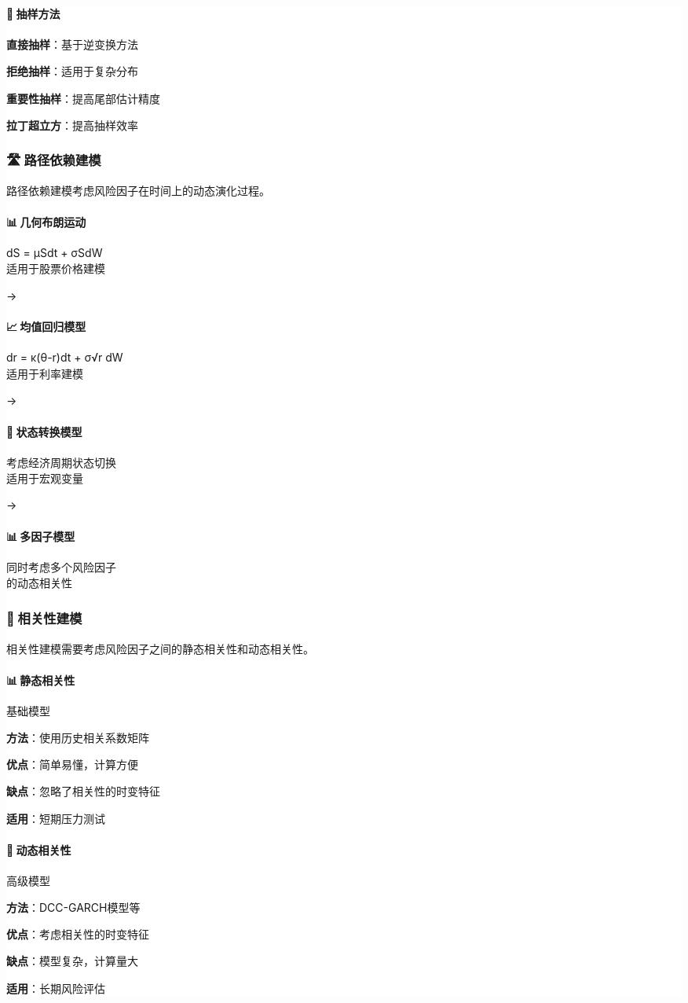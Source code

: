 <h4>🔄 抽样方法</h4>
<p><strong>直接抽样</strong>：基于逆变换方法</p>
<p><strong>拒绝抽样</strong>：适用于复杂分布</p>
<p><strong>重要性抽样</strong>：提高尾部估计精度</p>
<p><strong>拉丁超立方</strong>：提高抽样效率</p>
</div>
</div>

### 🛣️ 路径依赖建模

路径依赖建模考虑风险因子在时间上的动态演化过程。

<div class="path-modeling">
<div class="framework-flow">
<div class="flow-step">
<h4>📊 几何布朗运动</h4>
<p>dS = μSdt + σSdW<br>适用于股票价格建模</p>
</div>
<div class="flow-arrow">→</div>
<div class="flow-step">
<h4>📈 均值回归模型</h4>
<p>dr = κ(θ-r)dt + σ√r dW<br>适用于利率建模</p>
</div>
<div class="flow-arrow">→</div>
<div class="flow-step">
<h4>🔄 状态转换模型</h4>
<p>考虑经济周期状态切换<br>适用于宏观变量</p>
</div>
<div class="flow-arrow">→</div>
<div class="flow-step">
<h4>📊 多因子模型</h4>
<p>同时考虑多个风险因子<br>的动态相关性</p>
</div>
</div>
</div>

### 🔗 相关性建模

相关性建模需要考虑风险因子之间的静态相关性和动态相关性。

<div class="correlation-modeling">
<div class="status-cards">
<div class="status-card blue">
<div class="status-header">
<h4>📊 静态相关性</h4>
<span class="status-label">基础模型</span>
</div>
<div class="status-content">
<p><strong>方法</strong>：使用历史相关系数矩阵</p>
<p><strong>优点</strong>：简单易懂，计算方便</p>
<p><strong>缺点</strong>：忽略了相关性的时变特征</p>
<p><strong>适用</strong>：短期压力测试</p>
</div>
</div>
<div class="status-card yellow">
<div class="status-header">
<h4>🔄 动态相关性</h4>
<span class="status-label">高级模型</span>
</div>
<div class="status-content">
<p><strong>方法</strong>：DCC-GARCH模型等</p>
<p><strong>优点</strong>：考虑相关性的时变特征</p>
<p><strong>缺点</strong>：模型复杂，计算量大</p>
<p><strong>适用</strong>：长期风险评估</p>
</div>